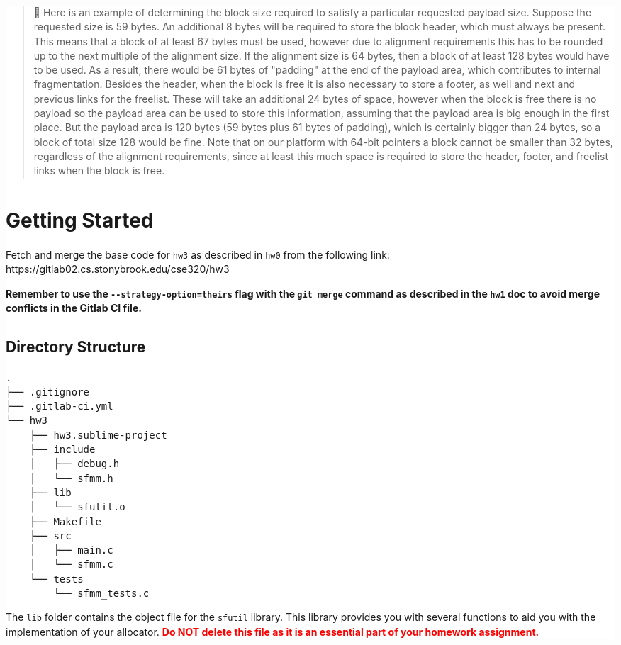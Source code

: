 > :thinking:  Here is an example of determining the block size required to satisfy
> a particular requested payload size.  Suppose the requested size is 59 bytes.
> An additional 8 bytes will be required to store the block header, which must always
> be present.  This means that a block of at least 67 bytes must be used, however due
> to alignment requirements this has to be rounded up to the next multiple of the
> alignment size.  If the alignment size is 64 bytes, then a block of at least
> 128 bytes would have to be used.  As a result, there would be 61 bytes of "padding"
> at the end of the payload area, which contributes to internal fragmentation.
> Besides the header, when the block is free it is also necessary to store a footer,
> as well and next and previous links for the freelist.
> These will take an additional 24 bytes of space, however when the block is free there
> is no payload so the payload area can be used to store this information, assuming that
> the payload area is big enough in the first place.  But the payload area is 120 bytes
> (59 bytes plus 61 bytes of padding), which is certainly bigger than 24 bytes,
> so a block of total size 128 would be fine.
> Note that on our platform with 64-bit pointers a block cannot be smaller than 32 bytes,
> regardless of the alignment requirements, since at least this much space is required to
> store the header, footer, and freelist links when the block is free.

# Getting Started

Fetch and merge the base code for `hw3` as described in `hw0` from the
following link: https://gitlab02.cs.stonybrook.edu/cse320/hw3

**Remember to use the `--strategy-option=theirs` flag with the `git merge`
command as described in the `hw1` doc to avoid merge conflicts in the Gitlab
CI file.**

## Directory Structure

<pre>
.
├── .gitignore
├── .gitlab-ci.yml
└── hw3
    ├── hw3.sublime-project
    ├── include
    │   ├── debug.h
    │   └── sfmm.h
    ├── lib
    │   └── sfutil.o
    ├── Makefile
    ├── src
    │   ├── main.c
    │   └── sfmm.c
    └── tests
        └── sfmm_tests.c
</pre>

The `lib` folder contains the object file for the `sfutil` library. This
library provides you with several functions to aid you with the implementation
of your allocator. <span style="color:red">**Do NOT delete this file as it
is an essential part of your homework assignment.**</span>
